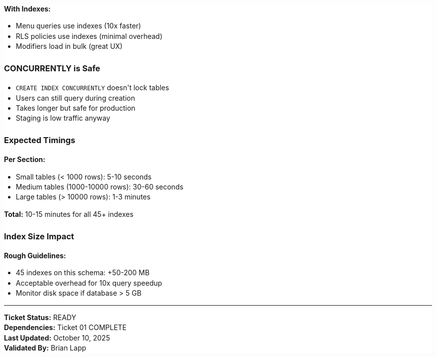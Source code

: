**With Indexes:**
- Menu queries use indexes (10x faster)
- RLS policies use indexes (minimal overhead)
- Modifiers load in bulk (great UX)

### CONCURRENTLY is Safe

- `CREATE INDEX CONCURRENTLY` doesn't lock tables
- Users can still query during creation
- Takes longer but safe for production
- Staging is low traffic anyway

### Expected Timings

**Per Section:**
- Small tables (< 1000 rows): 5-10 seconds
- Medium tables (1000-10000 rows): 30-60 seconds
- Large tables (> 10000 rows): 1-3 minutes

**Total:** 10-15 minutes for all 45+ indexes

### Index Size Impact

**Rough Guidelines:**
- 45 indexes on this schema: +50-200 MB
- Acceptable overhead for 10x query speedup
- Monitor disk space if database > 5 GB

---

**Ticket Status:** READY  
**Dependencies:** Ticket 01 COMPLETE  
**Last Updated:** October 10, 2025  
**Validated By:** Brian Lapp

